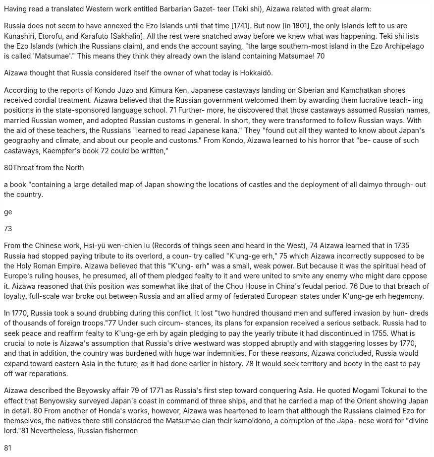 Having read a translated Western work entitled Barbarian Gazet- teer (Teki shi), Aizawa related with great alarm: 

Russia does not seem to have annexed the Ezo Islands until that time [1741]. But now [in 1801], the only islands left to us are Kunashiri, Etorofu, and Karafuto [Sakhalin]. All the rest were snatched away before we knew what was happening. Teki shi lists the Ezo Islands (which the Russians claim), and ends the account saying, "the large southern-most island in the Ezo Archipelago is called 'Matsumae'." This means they think they already own the island containing Matsumae! 70 

Aizawa thought that Russia considered itself the owner of what today is Hokkaidō. 

According to the reports of Kondo Juzo and Kimura Ken, Japanese castaways landing on Siberian and Kamchatkan shores received cordial treatment. Aizawa believed that the Russian government welcomed them by awarding them lucrative teach- ing positions in the state-sponsored language school. 71 Further- more, he discovered that those castaways assumed Russian names, married Russian women, and adopted Russian customs in general. In short, they were transformed to follow Russian ways. With the aid of these teachers, the Russians "learned to read Japanese kana." They "found out all they wanted to know about Japan's geography and climate, and about our people and customs." From Kondo, Aizawa learned to his horror that "be- cause of such castaways, Kaempfer's book 72 could be written," 

80Threat from the North 

a book "containing a large detailed map of Japan showing the locations of castles and the deployment of all daimyo through- out the country. 

ge 

73 

From the Chinese work, Hsi-yü wen-chien lu (Records of things seen and heard in the West), 74 Aizawa learned that in 1735 Russia had stopped paying tribute to its overlord, a coun- try called "K'ung-ge erh," 75 which Aizawa incorrectly supposed to be the Holy Roman Empire. Aizawa believed that this "K'ung- erh" was a small, weak power. But because it was the spiritual head of Europe's ruling houses, he presumed, all of them pledged fealty to it and were united to smite any enemy who might dare oppose it. Aizawa reasoned that this position was somewhat like that of the Chou House in China's feudal period. 76 Due to that breach of loyalty, full-scale war broke out between Russia and an allied army of federated European states under K'ung-ge erh hegemony. 

In 1770, Russia took a sound drubbing during this conflict. It lost "two hundred thousand men and suffered invasion by hun- dreds of thousands of foreign troops."77 Under such circum- stances, its plans for expansion received a serious setback. Russia had to seek peace and reaffirm fealty to K'ung-ge erh by again pledging to pay the yearly tribute it had discontinued in 1755. What is crucial to note is Aizawa's assumption that Russia's drive westward was stopped abruptly and with staggering losses by 1770, and that in addition, the country was burdened with huge war indemnities. For these reasons, Aizawa concluded, Russia would expand toward eastern Asia in the future, as it had done earlier in history. 78 It would seek territory and booty in the east to pay off war reparations. 

Aizawa described the Beyowsky affair 79 of 1771 as Russia's first step toward conquering Asia. He quoted Mogami Tokunai to the effect that Benyowsky surveyed Japan's coast in command of three ships, and that he carried a map of the Orient showing Japan in detail. 80 From another of Honda's works, however, Aizawa was heartened to learn that although the Russians claimed Ezo for themselves, the natives there still considered the Matsumae clan their kamoidono, a corruption of the Japa- nese word for "divine lord."81 Nevertheless, Russian fishermen 

81 
